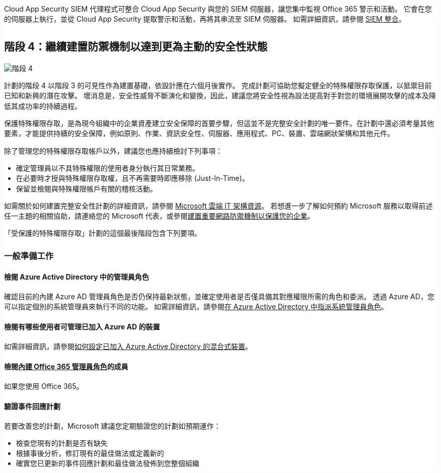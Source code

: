 Cloud App Security SIEM 代理程式可整合 Cloud App Security 與您的 SIEM 伺服器，讓您集中監視 Office 365 警示和活動。 它會在您的伺服器上執行，並從 Cloud App Security 提取警示和活動，再將其串流至 SIEM 伺服器。 如需詳細資訊，請參閱 [SIEM 整合](https://docs.microsoft.com/cloud-app-security/siem)。

## <a name="stage-4-continue-building-defenses-to-a-more-proactive-security-posture"></a>階段 4：繼續建置防禦機制以達到更為主動的安全性狀態


![階段 4](./media/admin-roles-best-practices/stage-four.png)

計劃的階段 4 以階段 3 的可見性作為建置基礎，依設計應在六個月後實作。 完成計劃可協助您擬定健全的特殊權限存取保護，以抵禦目前已知和新興的潛在攻擊。 壞消息是，安全性威脅不斷演化和變換，因此，建議您將安全性視為設法提高對手對您的環境展開攻擊的成本及降低其成功率的持續過程。

保護特殊權限存取，是為現今組織中的企業資產建立安全保障的首要步驟，但這並不是完整安全計劃的唯一要件。在計劃中還必須考量其他要素，才能提供持續的安全保障，例如原則、作業、資訊安全性、伺服器、應用程式、PC、裝置、雲端網狀架構和其他元件。 

除了管理您的特殊權限存取帳戶以外，建議您也應持續檢討下列事項：

* 確定管理員以不具特殊權限的使用者身分執行其日常業務。
* 在必要時才授與特殊權限存取權，且不再需要時即應移除 (Just-In-Time)。
* 保留並檢閱與特殊權限帳戶有關的稽核活動。

如需關於如何建置完整安全性計劃的詳細資訊，請參閱 [Microsoft 雲端 IT 架構資源](https://docs.microsoft.com/office365/enterprise/microsoft-cloud-it-architecture-resources)。 若想進一步了解如何預約 Microsoft 服務以取得前述任一主題的相關協助，請連絡您的 Microsoft 代表，或參閱[建置重要網路防禦機制以保護您的企業](https://www.microsoft.com/en-us/microsoftservices/campaigns/cybersecurity-protection.aspx)。

「受保護的特殊權限存取」計劃的這個最後階段包含下列要項。

### <a name="general-preparation"></a>一般準備工作

#### <a name="review-admin-roles-in-azure-active-directory"></a>檢閱 Azure Active Directory 中的管理員角色 

確認目前的內建 Azure AD 管理員角色是否仍保持最新狀態，並確定使用者是否僅具備其對應權限所需的角色和委派。 透過 Azure AD，您可以指定個別的系統管理員來執行不同的功能。 如需詳細資訊，請參閱[在 Azure Active Directory 中指派系統管理員角色](users-groups-roles/directory-assign-admin-roles.md)。

#### <a name="review-users-who-have-administration-of-azure-ad-joined-devices"></a>檢閱有哪些使用者可管理已加入 Azure AD 的裝置

如需詳細資訊，請參閱[如何設定已加入 Azure Active Directory 的混合式裝置](device-management-hybrid-azuread-joined-devices-setup.md)。

#### <a name="review-members-of-built-in-office-365-admin-roleshttpssupportofficecomarticleabout-office-365-admin-roles-da585eea-f576-4f55-a1e0-87090b6aaa9d"></a>檢閱[內建 Office 365 管理員角色](https://support.office.com/article/About-Office-365-admin-roles-da585eea-f576-4f55-a1e0-87090b6aaa9d)的成員
如果您使用 Office 365。
‎
#### <a name="validate-incident-response-plan"></a>驗證事件回應計劃

若要改善您的計劃，Microsoft 建議您定期驗證您的計劃如預期運作：

* 檢查您現有的計劃是否有缺失
* 根據事後分析，修訂現有的最佳做法或定義新的
* 確實您已更新的事件回應計劃和最佳做法發佈到您整個組織
